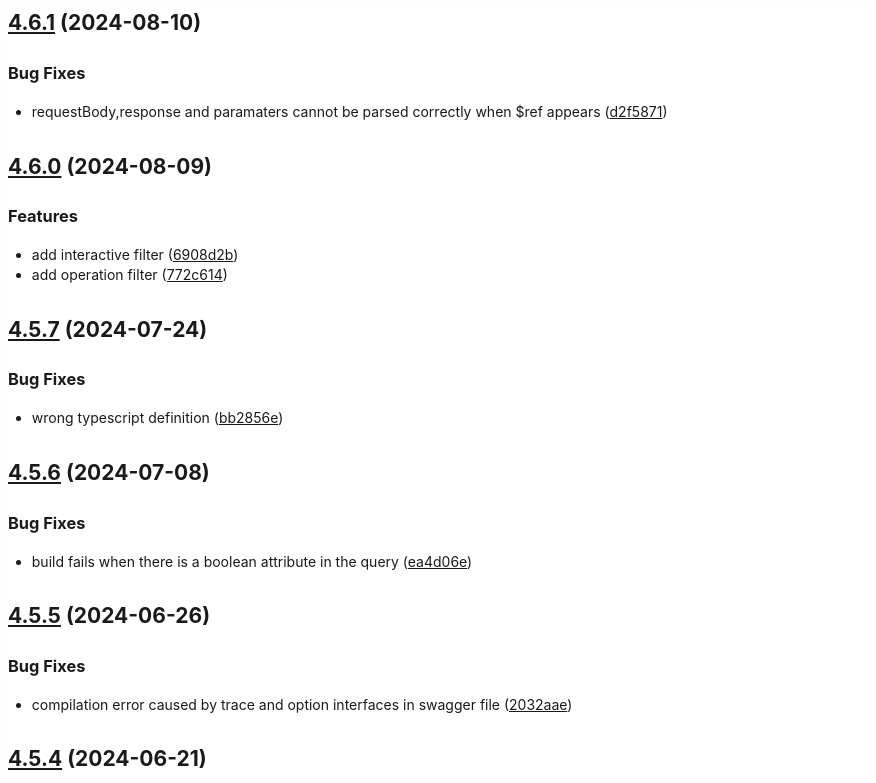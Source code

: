 ## [4.6.1](https://github.com/keq-request/keq-cli/compare/v4.6.0...v4.6.1) (2024-08-10)


### Bug Fixes

* requestBody,response and paramaters cannot be parsed correctly when $ref appears ([d2f5871](https://github.com/keq-request/keq-cli/commit/d2f587152ff22514c6ac364773bd4f08a5a6a079))

## [4.6.0](https://github.com/keq-request/keq-cli/compare/v4.5.7...v4.6.0) (2024-08-09)


### Features

* add interactive filter ([6908d2b](https://github.com/keq-request/keq-cli/commit/6908d2bc25bcf8a3388dc753e988347c066b4ca2))
* add operation filter ([772c614](https://github.com/keq-request/keq-cli/commit/772c6145f2e7bd1e2e84f82e110ad1a1f05b9176))

## [4.5.7](https://github.com/keq-request/keq-cli/compare/v4.5.6...v4.5.7) (2024-07-24)


### Bug Fixes

* wrong typescript definition ([bb2856e](https://github.com/keq-request/keq-cli/commit/bb2856e68ea84f22d54f61dffe197efaf0d8e8f9))

## [4.5.6](https://github.com/keq-request/keq-cli/compare/v4.5.5...v4.5.6) (2024-07-08)


### Bug Fixes

* build fails when there is a boolean attribute in the query ([ea4d06e](https://github.com/keq-request/keq-cli/commit/ea4d06ec13ec76f92e8bb9a1cf72e6511e6d893b))

## [4.5.5](https://github.com/keq-request/keq-cli/compare/v4.5.4...v4.5.5) (2024-06-26)


### Bug Fixes

* compilation error caused by trace and option interfaces in swagger file ([2032aae](https://github.com/keq-request/keq-cli/commit/2032aae9ff9bb21e8a2a8746c9a6447cf8598811))

## [4.5.4](https://github.com/keq-request/keq-cli/compare/v4.5.3...v4.5.4) (2024-06-21)
